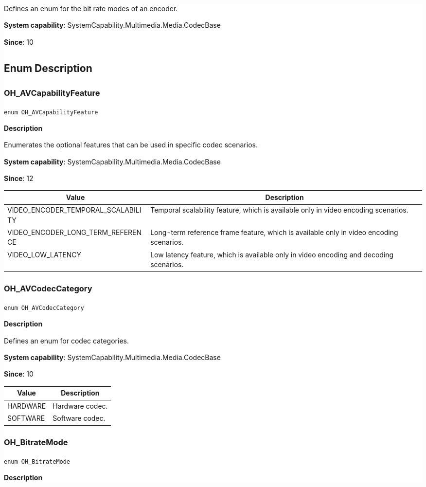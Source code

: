 Defines an enum for the bit rate modes of an encoder.

**System capability**: SystemCapability.Multimedia.Media.CodecBase

**Since**: 10


## Enum Description


### OH_AVCapabilityFeature

```
enum OH_AVCapabilityFeature
```
**Description**

Enumerates the optional features that can be used in specific codec scenarios.

**System capability**: SystemCapability.Multimedia.Media.CodecBase

**Since**: 12

| Value| Description| 
| -------- | -------- |
| VIDEO_ENCODER_TEMPORAL_SCALABILITY  | Temporal scalability feature, which is available only in video encoding scenarios.  | 
| VIDEO_ENCODER_LONG_TERM_REFERENCE  | Long-term reference frame feature, which is available only in video encoding scenarios.  | 
| VIDEO_LOW_LATENCY  | Low latency feature, which is available only in video encoding and decoding scenarios.  | 


### OH_AVCodecCategory

```
enum OH_AVCodecCategory
```
**Description**

Defines an enum for codec categories.

**System capability**: SystemCapability.Multimedia.Media.CodecBase

**Since**: 10

| Value| Description| 
| -------- | -------- |
| HARDWARE  | Hardware codec.  | 
| SOFTWARE  | Software codec.  | 


### OH_BitrateMode

```
enum OH_BitrateMode
```
**Description**
